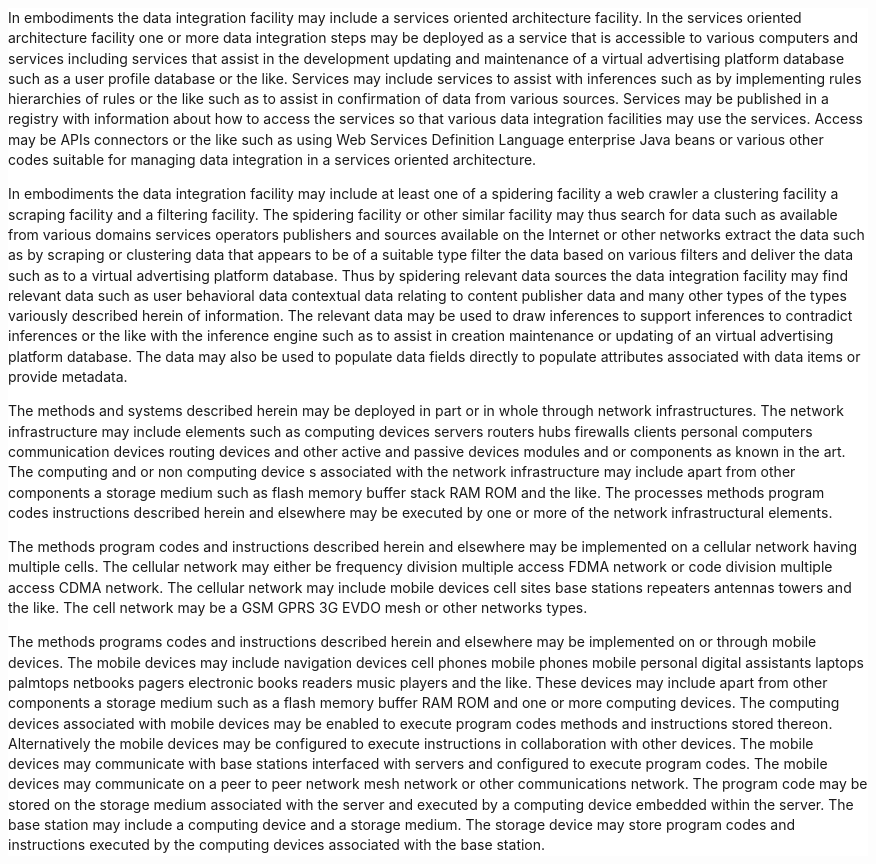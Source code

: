 In embodiments the data integration facility may include a services oriented architecture facility. In the services oriented architecture facility one or more data integration steps may be deployed as a service that is accessible to various computers and services including services that assist in the development updating and maintenance of a virtual advertising platform database such as a user profile database or the like. Services may include services to assist with inferences such as by implementing rules hierarchies of rules or the like such as to assist in confirmation of data from various sources. Services may be published in a registry with information about how to access the services so that various data integration facilities may use the services. Access may be APIs connectors or the like such as using Web Services Definition Language enterprise Java beans or various other codes suitable for managing data integration in a services oriented architecture.

In embodiments the data integration facility may include at least one of a spidering facility a web crawler a clustering facility a scraping facility and a filtering facility. The spidering facility or other similar facility may thus search for data such as available from various domains services operators publishers and sources available on the Internet or other networks extract the data such as by scraping or clustering data that appears to be of a suitable type filter the data based on various filters and deliver the data such as to a virtual advertising platform database. Thus by spidering relevant data sources the data integration facility may find relevant data such as user behavioral data contextual data relating to content publisher data and many other types of the types variously described herein of information. The relevant data may be used to draw inferences to support inferences to contradict inferences or the like with the inference engine such as to assist in creation maintenance or updating of an virtual advertising platform database. The data may also be used to populate data fields directly to populate attributes associated with data items or provide metadata.

The methods and systems described herein may be deployed in part or in whole through network infrastructures. The network infrastructure may include elements such as computing devices servers routers hubs firewalls clients personal computers communication devices routing devices and other active and passive devices modules and or components as known in the art. The computing and or non computing device s associated with the network infrastructure may include apart from other components a storage medium such as flash memory buffer stack RAM ROM and the like. The processes methods program codes instructions described herein and elsewhere may be executed by one or more of the network infrastructural elements.

The methods program codes and instructions described herein and elsewhere may be implemented on a cellular network having multiple cells. The cellular network may either be frequency division multiple access FDMA network or code division multiple access CDMA network. The cellular network may include mobile devices cell sites base stations repeaters antennas towers and the like. The cell network may be a GSM GPRS 3G EVDO mesh or other networks types.

The methods programs codes and instructions described herein and elsewhere may be implemented on or through mobile devices. The mobile devices may include navigation devices cell phones mobile phones mobile personal digital assistants laptops palmtops netbooks pagers electronic books readers music players and the like. These devices may include apart from other components a storage medium such as a flash memory buffer RAM ROM and one or more computing devices. The computing devices associated with mobile devices may be enabled to execute program codes methods and instructions stored thereon. Alternatively the mobile devices may be configured to execute instructions in collaboration with other devices. The mobile devices may communicate with base stations interfaced with servers and configured to execute program codes. The mobile devices may communicate on a peer to peer network mesh network or other communications network. The program code may be stored on the storage medium associated with the server and executed by a computing device embedded within the server. The base station may include a computing device and a storage medium. The storage device may store program codes and instructions executed by the computing devices associated with the base station.

